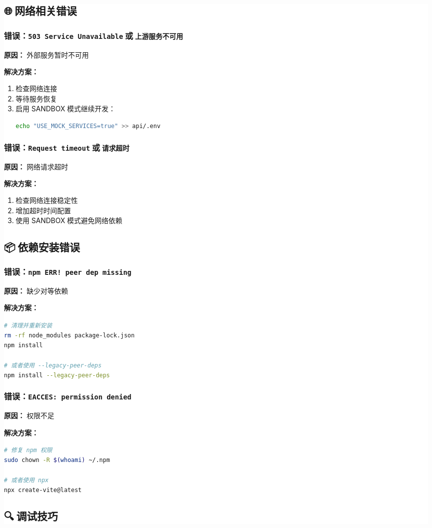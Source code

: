 ## 🌐 网络相关错误

### 错误：`503 Service Unavailable` 或 `上游服务不可用`

**原因：** 外部服务暂时不可用

**解决方案：**
1. 检查网络连接
2. 等待服务恢复
3. 启用 SANDBOX 模式继续开发：
   ```bash
   echo "USE_MOCK_SERVICES=true" >> api/.env
   ```

### 错误：`Request timeout` 或 `请求超时`

**原因：** 网络请求超时

**解决方案：**
1. 检查网络连接稳定性
2. 增加超时时间配置
3. 使用 SANDBOX 模式避免网络依赖

## 📦 依赖安装错误

### 错误：`npm ERR! peer dep missing`

**原因：** 缺少对等依赖

**解决方案：**
```bash
# 清理并重新安装
rm -rf node_modules package-lock.json
npm install

# 或者使用 --legacy-peer-deps
npm install --legacy-peer-deps
```

### 错误：`EACCES: permission denied`

**原因：** 权限不足

**解决方案：**
```bash
# 修复 npm 权限
sudo chown -R $(whoami) ~/.npm

# 或者使用 npx
npx create-vite@latest
```

## 🔍 调试技巧

